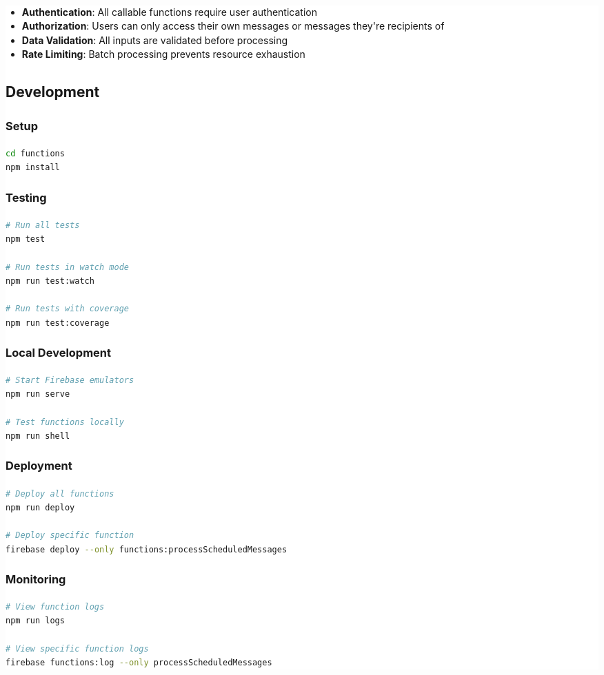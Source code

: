 - **Authentication**: All callable functions require user authentication
- **Authorization**: Users can only access their own messages or messages they're recipients of
- **Data Validation**: All inputs are validated before processing
- **Rate Limiting**: Batch processing prevents resource exhaustion

## Development

### Setup
```bash
cd functions
npm install
```

### Testing
```bash
# Run all tests
npm test

# Run tests in watch mode
npm run test:watch

# Run tests with coverage
npm run test:coverage
```

### Local Development
```bash
# Start Firebase emulators
npm run serve

# Test functions locally
npm run shell
```

### Deployment
```bash
# Deploy all functions
npm run deploy

# Deploy specific function
firebase deploy --only functions:processScheduledMessages
```

### Monitoring
```bash
# View function logs
npm run logs

# View specific function logs
firebase functions:log --only processScheduledMessages
```
